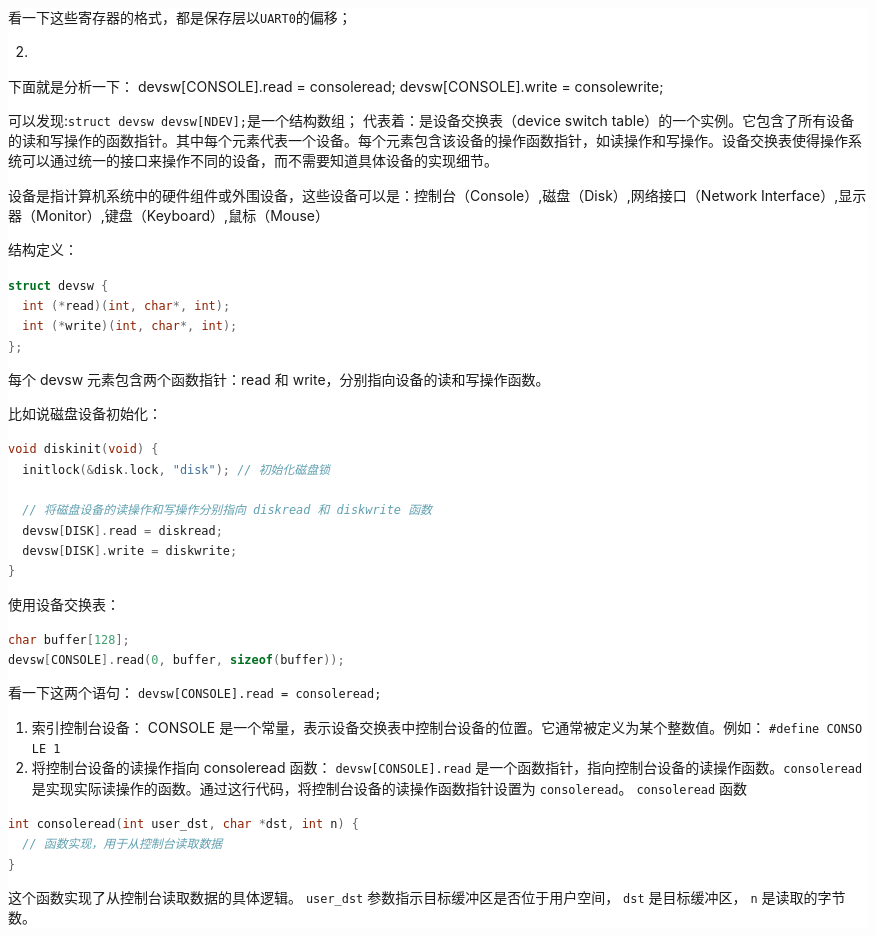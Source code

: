 ```cpp
```
看一下这些寄存器的格式，都是保存层以`UART0`的偏移；

2. 
下面就是分析一下：
  devsw[CONSOLE].read = consoleread;
  devsw[CONSOLE].write = consolewrite;

可以发现:`struct devsw devsw[NDEV];`是一个结构数组；
代表着：是设备交换表（device switch table）的一个实例。它包含了所有设备的读和写操作的函数指针。其中每个元素代表一个设备。每个元素包含该设备的操作函数指针，如读操作和写操作。设备交换表使得操作系统可以通过统一的接口来操作不同的设备，而不需要知道具体设备的实现细节。

设备是指计算机系统中的硬件组件或外围设备，这些设备可以是：控制台（Console）,磁盘（Disk）,网络接口（Network Interface）,显示器（Monitor）,键盘（Keyboard）,鼠标（Mouse）

结构定义：
```cpp
struct devsw {
  int (*read)(int, char*, int);
  int (*write)(int, char*, int);
};
```
每个 devsw 元素包含两个函数指针：read 和 write，分别指向设备的读和写操作函数。


比如说磁盘设备初始化：
```cpp
void diskinit(void) {
  initlock(&disk.lock, "disk"); // 初始化磁盘锁

  // 将磁盘设备的读操作和写操作分别指向 diskread 和 diskwrite 函数
  devsw[DISK].read = diskread;
  devsw[DISK].write = diskwrite;
}
```
使用设备交换表：
```cpp
char buffer[128];
devsw[CONSOLE].read(0, buffer, sizeof(buffer));
```

看一下这两个语句：
`devsw[CONSOLE].read = consoleread;`
  1. 索引控制台设备：
    CONSOLE 是一个常量，表示设备交换表中控制台设备的位置。它通常被定义为某个整数值。例如：
    `#define CONSOLE 1`
  2. 将控制台设备的读操作指向 consoleread 函数：
   `devsw[CONSOLE].read` 是一个函数指针，指向控制台设备的读操作函数。`consoleread` 是实现实际读操作的函数。通过这行代码，将控制台设备的读操作函数指针设置为 `consoleread`。
`consoleread` 函数
```cpp
int consoleread(int user_dst, char *dst, int n) {
  // 函数实现，用于从控制台读取数据
}
```
这个函数实现了从控制台读取数据的具体逻辑。
`user_dst` 参数指示目标缓冲区是否位于用户空间，
`dst` 是目标缓冲区，
`n` 是读取的字节数。
